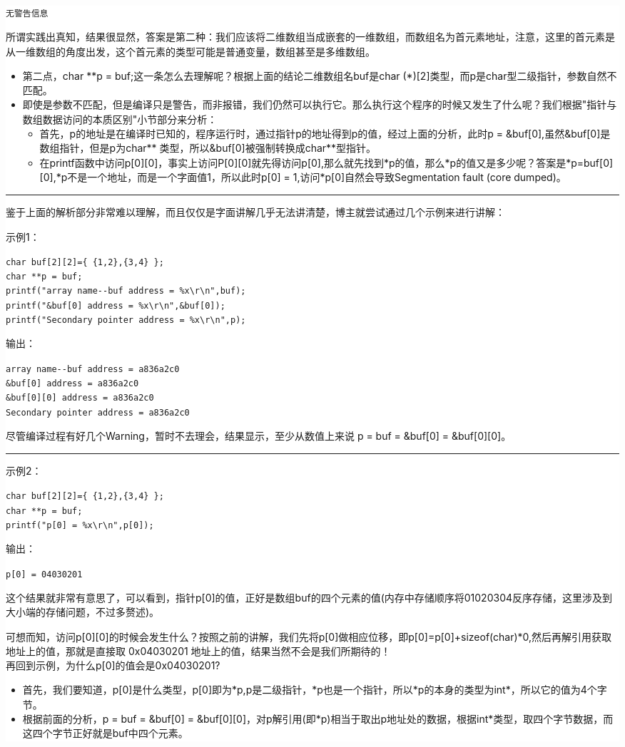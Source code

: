 ```  
无警告信息
```  

所谓实践出真知，结果很显然，答案是第二种：我们应该将二维数组当成嵌套的一维数组，而数组名为首元素地址，注意，这里的首元素是从一维数组的角度出发，这个首元素的类型可能是普通变量，数组甚至是多维数组。

* 第二点，char \*\*p = buf;这一条怎么去理解呢？根据上面的结论二维数组名buf是char (\*)[2]类型，而p是char型二级指针，参数自然不匹配。  
* 即使是参数不匹配，但是编译只是警告，而非报错，我们仍然可以执行它。那么执行这个程序的时候又发生了什么呢？我们根据"指针与数组数据访问的本质区别"小节部分来分析：
    * 首先，p的地址是在编译时已知的，程序运行时，通过指针p的地址得到p的值，经过上面的分析，此时p = &buf[0],虽然&buf[0]是数组指针，但是p为char\*\* 类型，所以&buf[0]被强制转换成char\*\*型指针。
    * 在printf函数中访问p[0][0]，事实上访问P[0][0]就先得访问p[0],那么就先找到\*p的值，那么\*p的值又是多少呢？答案是\*p=buf[0][0],\*p不是一个地址，而是一个字面值1，所以此时p[0] = 1,访问\*p[0]自然会导致Segmentation fault (core dumped)。   

***
鉴于上面的解析部分非常难以理解，而且仅仅是字面讲解几乎无法讲清楚，博主就尝试通过几个示例来进行讲解：

示例1：

```  
char buf[2][2]={ {1,2},{3,4} };
char **p = buf;
printf("array name--buf address = %x\r\n",buf);
printf("&buf[0] address = %x\r\n",&buf[0]);
printf("Secondary pointer address = %x\r\n",p);
```  

输出：

```  
array name--buf address = a836a2c0
&buf[0] address = a836a2c0
&buf[0][0] address = a836a2c0
Secondary pointer address = a836a2c0
```  

尽管编译过程有好几个Warning，暂时不去理会，结果显示，至少从数值上来说 p = buf = &buf[0] = &buf[0][0]。

***

示例2：

```  
char buf[2][2]={ {1,2},{3,4} };
char **p = buf;
printf("p[0] = %x\r\n",p[0]);
```  

输出：

```  
p[0] = 04030201
```  

这个结果就非常有意思了，可以看到，指针p[0]的值，正好是数组buf的四个元素的值(内存中存储顺序将01020304反序存储，这里涉及到大小端的存储问题，不过多赘述)。  

可想而知，访问p[0][0]的时候会发生什么？按照之前的讲解，我们先将p[0]做相应位移，即p[0]=p[0]+sizeof(char)\*0,然后再解引用获取地址上的值，那就是直接取 0x04030201 地址上的值，结果当然不会是我们所期待的！  
再回到示例，为什么p[0]的值会是0x04030201?  
* 首先，我们要知道，p[0]是什么类型，p[0]即为\*p,p是二级指针，\*p也是一个指针，所以\*p的本身的类型为int\*，所以它的值为4个字节。
* 根据前面的分析，p = buf = &buf[0] = &buf[0][0]，对p解引用(即\*p)相当于取出p地址处的数据，根据int\*类型，取四个字节数据，而这四个字节正好就是buf中四个元素。
